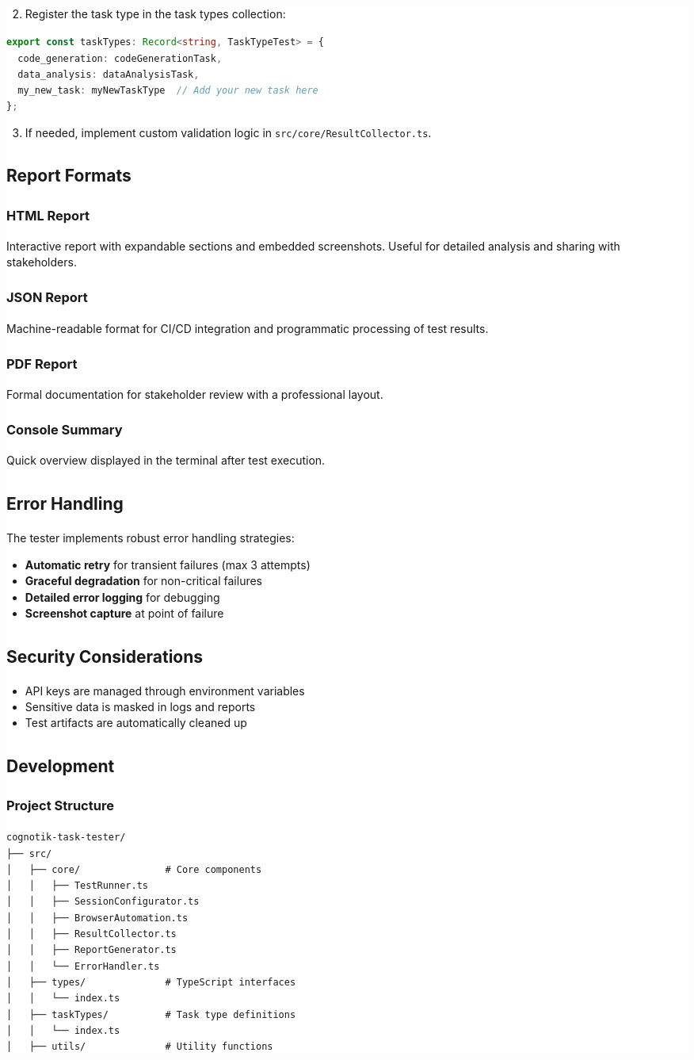 2. Register the task type in the task types collection:

```typescript
export const taskTypes: Record<string, TaskTypeTest> = {
  code_generation: codeGenerationTask,
  data_analysis: dataAnalysisTask,
  my_new_task: myNewTaskType  // Add your new task here
};
```

3. If needed, implement custom validation logic in `src/core/ResultCollector.ts`.

## Report Formats

### HTML Report

Interactive report with expandable sections and embedded screenshots. Useful for detailed analysis and sharing with stakeholders.

### JSON Report

Machine-readable format for CI/CD integration and programmatic processing of test results.

### PDF Report

Formal documentation for stakeholder review with a professional layout.

### Console Summary

Quick overview displayed in the terminal after test execution.

## Error Handling

The tester implements robust error handling strategies:

- **Automatic retry** for transient failures (max 3 attempts)
- **Graceful degradation** for non-critical failures
- **Detailed error logging** for debugging
- **Screenshot capture** at point of failure

## Security Considerations

- API keys are managed through environment variables
- Sensitive data is masked in logs and reports
- Test artifacts are automatically cleaned up

## Development

### Project Structure

```
cognotik-task-tester/
├── src/
│   ├── core/               # Core components
│   │   ├── TestRunner.ts
│   │   ├── SessionConfigurator.ts
│   │   ├── BrowserAutomation.ts
│   │   ├── ResultCollector.ts
│   │   ├── ReportGenerator.ts
│   │   └── ErrorHandler.ts
│   ├── types/              # TypeScript interfaces
│   │   └── index.ts
│   ├── taskTypes/          # Task type definitions
│   │   └── index.ts
│   ├── utils/              # Utility functions
```